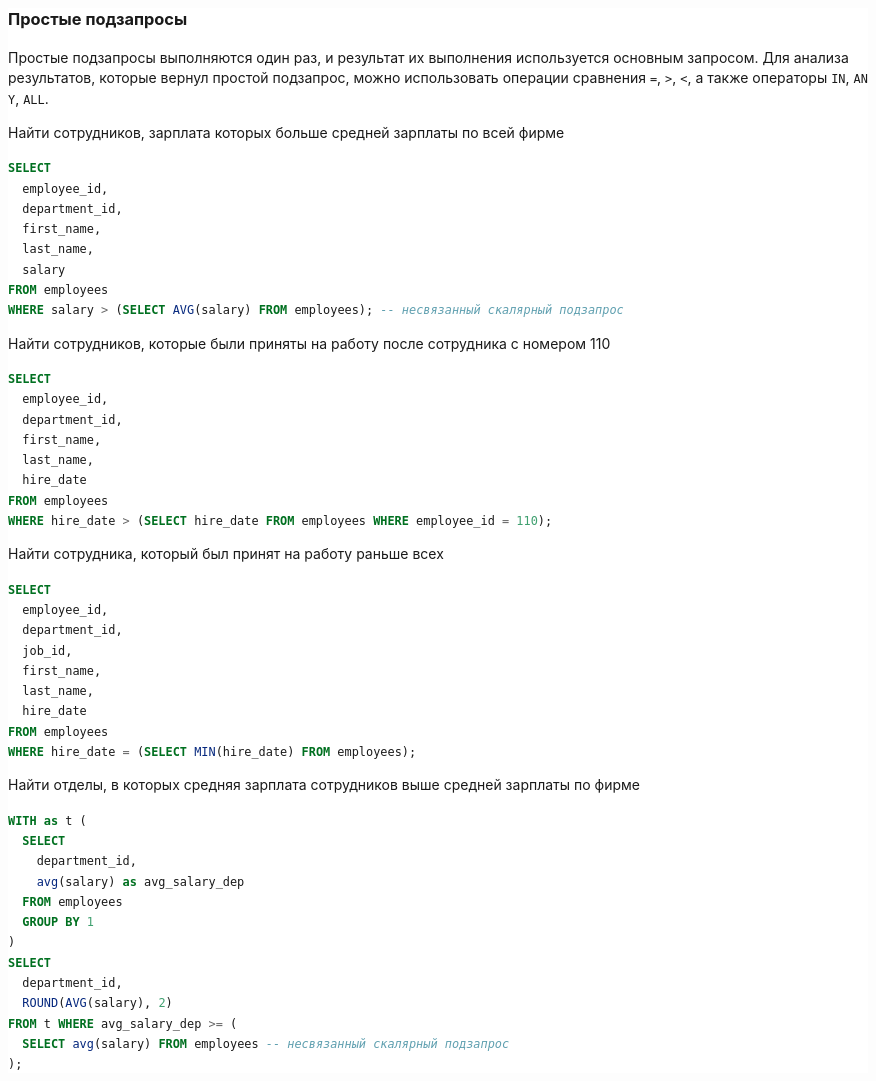 ### Простые подзапросы

Простые подзапросы выполняются один раз, и результат их выполнения используется основным запросом. Для анализа результатов, которые вернул простой подзапрос, можно использовать операции сравнения `=`, `>`, `<`, а также операторы `IN`, `ANY`, `ALL`.

Найти сотрудников, зарплата которых больше средней зарплаты по всей фирме
```sql
SELECT
  employee_id,
  department_id,
  first_name,
  last_name,
  salary
FROM employees
WHERE salary > (SELECT AVG(salary) FROM employees); -- несвязанный скалярный подзапрос
```

Найти сотрудников, которые были приняты на работу после сотрудника с номером 110
```sql
SELECT
  employee_id,
  department_id,
  first_name,
  last_name,
  hire_date
FROM employees
WHERE hire_date > (SELECT hire_date FROM employees WHERE employee_id = 110);
```

Найти сотрудника, который был принят на работу раньше всех
```sql
SELECT
  employee_id, 
  department_id,
  job_id,
  first_name,
  last_name,
  hire_date
FROM employees
WHERE hire_date = (SELECT MIN(hire_date) FROM employees);
```

Найти отделы, в которых средняя зарплата сотрудников выше средней зарплаты по фирме
```sql
WITH as t (
  SELECT
    department_id,
    avg(salary) as avg_salary_dep
  FROM employees
  GROUP BY 1
)
SELECT
  department_id,
  ROUND(AVG(salary), 2)
FROM t WHERE avg_salary_dep >= (
  SELECT avg(salary) FROM employees -- несвязанный скалярный подзапрос
);
```

